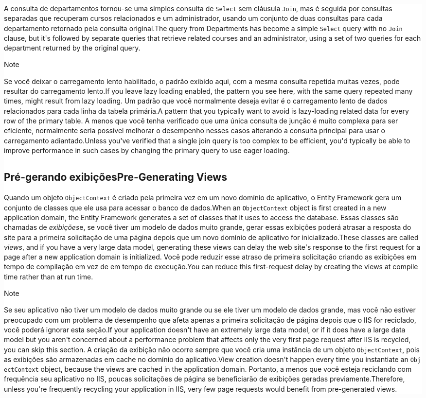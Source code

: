 <span data-ttu-id="131de-251">A consulta de departamentos tornou-se uma simples consulta de `Select` sem cláusula `Join`, mas é seguida por consultas separadas que recuperam cursos relacionados e um administrador, usando um conjunto de duas consultas para cada departamento retornado pela consulta original.</span><span class="sxs-lookup"><span data-stu-id="131de-251">The query from Departments has become a simple `Select` query with no `Join` clause, but it's followed by separate queries that retrieve related courses and an administrator, using a set of two queries for each department returned by the original query.</span></span>

> [!NOTE]
> <span data-ttu-id="131de-252">Se você deixar o carregamento lento habilitado, o padrão exibido aqui, com a mesma consulta repetida muitas vezes, pode resultar do carregamento lento.</span><span class="sxs-lookup"><span data-stu-id="131de-252">If you leave lazy loading enabled, the pattern you see here, with the same query repeated many times, might result from lazy loading.</span></span> <span data-ttu-id="131de-253">Um padrão que você normalmente deseja evitar é o carregamento lento de dados relacionados para cada linha da tabela primária.</span><span class="sxs-lookup"><span data-stu-id="131de-253">A pattern that you typically want to avoid is lazy-loading related data for every row of the primary table.</span></span> <span data-ttu-id="131de-254">A menos que você tenha verificado que uma única consulta de junção é muito complexa para ser eficiente, normalmente seria possível melhorar o desempenho nesses casos alterando a consulta principal para usar o carregamento adiantado.</span><span class="sxs-lookup"><span data-stu-id="131de-254">Unless you've verified that a single join query is too complex to be efficient, you'd typically be able to improve performance in such cases by changing the primary query to use eager loading.</span></span>

## <a name="pre-generating-views"></a><span data-ttu-id="131de-255">Pré-gerando exibições</span><span class="sxs-lookup"><span data-stu-id="131de-255">Pre-Generating Views</span></span>

<span data-ttu-id="131de-256">Quando um objeto `ObjectContext` é criado pela primeira vez em um novo domínio de aplicativo, o Entity Framework gera um conjunto de classes que ele usa para acessar o banco de dados.</span><span class="sxs-lookup"><span data-stu-id="131de-256">When an `ObjectContext` object is first created in a new application domain, the Entity Framework generates a set of classes that it uses to access the database.</span></span> <span data-ttu-id="131de-257">Essas classes são chamadas de *exibições*e, se você tiver um modelo de dados muito grande, gerar essas exibições poderá atrasar a resposta do site para a primeira solicitação de uma página depois que um novo domínio de aplicativo for inicializado.</span><span class="sxs-lookup"><span data-stu-id="131de-257">These classes are called *views*, and if you have a very large data model, generating these views can delay the web site's response to the first request for a page after a new application domain is initialized.</span></span> <span data-ttu-id="131de-258">Você pode reduzir esse atraso de primeira solicitação criando as exibições em tempo de compilação em vez de em tempo de execução.</span><span class="sxs-lookup"><span data-stu-id="131de-258">You can reduce this first-request delay by creating the views at compile time rather than at run time.</span></span>

> [!NOTE]
> <span data-ttu-id="131de-259">Se seu aplicativo não tiver um modelo de dados muito grande ou se ele tiver um modelo de dados grande, mas você não estiver preocupado com um problema de desempenho que afeta apenas a primeira solicitação de página depois que o IIS for reciclado, você poderá ignorar esta seção.</span><span class="sxs-lookup"><span data-stu-id="131de-259">If your application doesn't have an extremely large data model, or if it does have a large data model but you aren't concerned about a performance problem that affects only the very first page request after IIS is recycled, you can skip this section.</span></span> <span data-ttu-id="131de-260">A criação da exibição não ocorre sempre que você cria uma instância de um objeto `ObjectContext`, pois as exibições são armazenadas em cache no domínio do aplicativo.</span><span class="sxs-lookup"><span data-stu-id="131de-260">View creation doesn't happen every time you instantiate an `ObjectContext` object, because the views are cached in the application domain.</span></span> <span data-ttu-id="131de-261">Portanto, a menos que você esteja reciclando com frequência seu aplicativo no IIS, poucas solicitações de página se beneficiarão de exibições geradas previamente.</span><span class="sxs-lookup"><span data-stu-id="131de-261">Therefore, unless you're frequently recycling your application in IIS, very few page requests would benefit from pre-generated views.</span></span>

